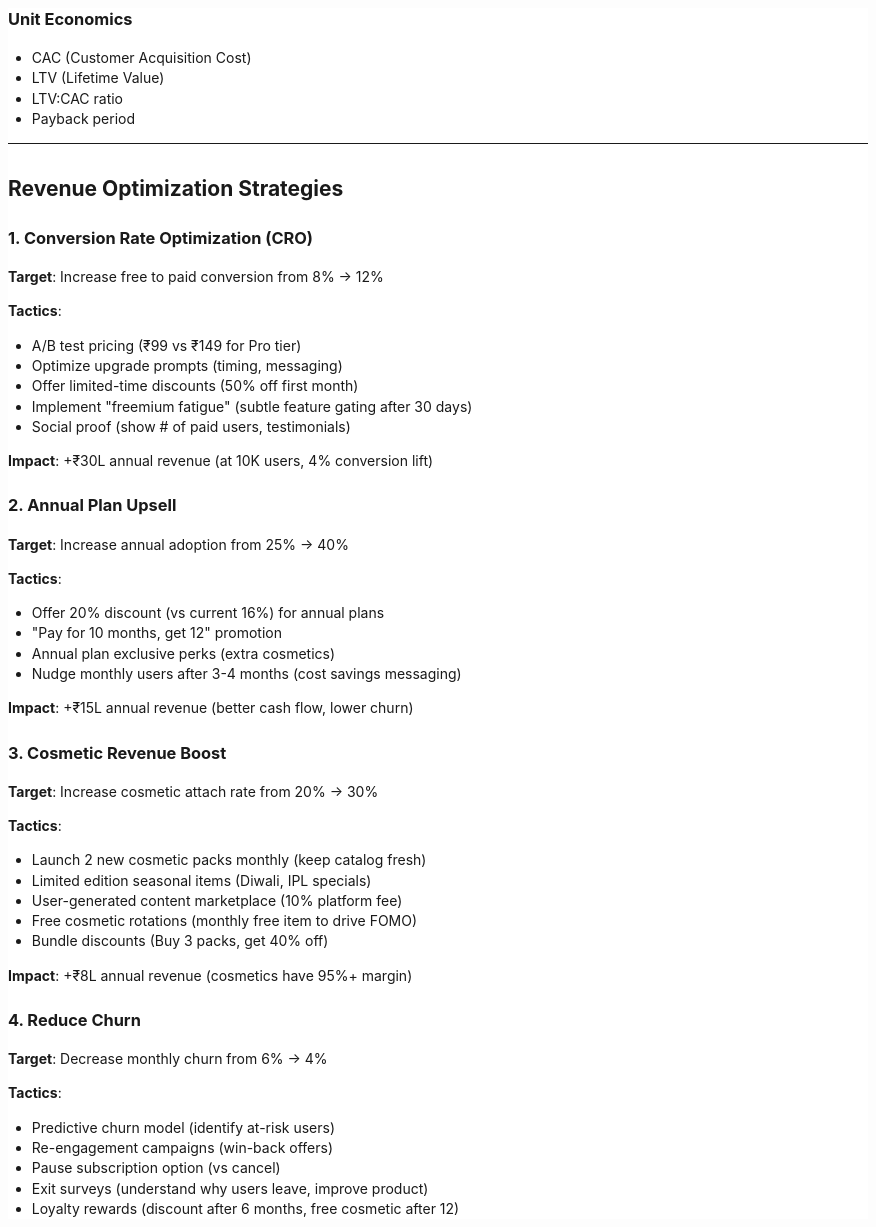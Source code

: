 ### Unit Economics
- CAC (Customer Acquisition Cost)
- LTV (Lifetime Value)
- LTV:CAC ratio
- Payback period

---

## Revenue Optimization Strategies

### 1. Conversion Rate Optimization (CRO)

**Target**: Increase free to paid conversion from 8% → 12%

**Tactics**:
- A/B test pricing (₹99 vs ₹149 for Pro tier)
- Optimize upgrade prompts (timing, messaging)
- Offer limited-time discounts (50% off first month)
- Implement "freemium fatigue" (subtle feature gating after 30 days)
- Social proof (show # of paid users, testimonials)

**Impact**: +₹30L annual revenue (at 10K users, 4% conversion lift)

### 2. Annual Plan Upsell

**Target**: Increase annual adoption from 25% → 40%

**Tactics**:
- Offer 20% discount (vs current 16%) for annual plans
- "Pay for 10 months, get 12" promotion
- Annual plan exclusive perks (extra cosmetics)
- Nudge monthly users after 3-4 months (cost savings messaging)

**Impact**: +₹15L annual revenue (better cash flow, lower churn)

### 3. Cosmetic Revenue Boost

**Target**: Increase cosmetic attach rate from 20% → 30%

**Tactics**:
- Launch 2 new cosmetic packs monthly (keep catalog fresh)
- Limited edition seasonal items (Diwali, IPL specials)
- User-generated content marketplace (10% platform fee)
- Free cosmetic rotations (monthly free item to drive FOMO)
- Bundle discounts (Buy 3 packs, get 40% off)

**Impact**: +₹8L annual revenue (cosmetics have 95%+ margin)

### 4. Reduce Churn

**Target**: Decrease monthly churn from 6% → 4%

**Tactics**:
- Predictive churn model (identify at-risk users)
- Re-engagement campaigns (win-back offers)
- Pause subscription option (vs cancel)
- Exit surveys (understand why users leave, improve product)
- Loyalty rewards (discount after 6 months, free cosmetic after 12)
